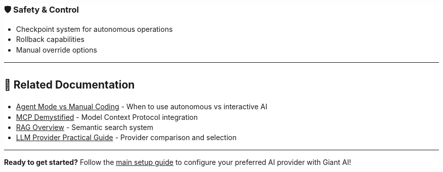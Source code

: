 ### 🛡️ **Safety & Control**
- Checkpoint system for autonomous operations
- Rollback capabilities
- Manual override options

---

## 🔗 Related Documentation

- [Agent Mode vs Manual Coding](agent-mode-vs-manual-coding.md) - When to use autonomous vs interactive AI
- [MCP Demystified](mcp-demystified.md) - Model Context Protocol integration
- [RAG Overview](rag-overview-explained.md) - Semantic search system
- [LLM Provider Practical Guide](llm-provider-practical-guide.md) - Provider comparison and selection

---

**Ready to get started?** Follow the [main setup guide](../README.md#quick-start) to configure your preferred AI provider with Giant AI!
